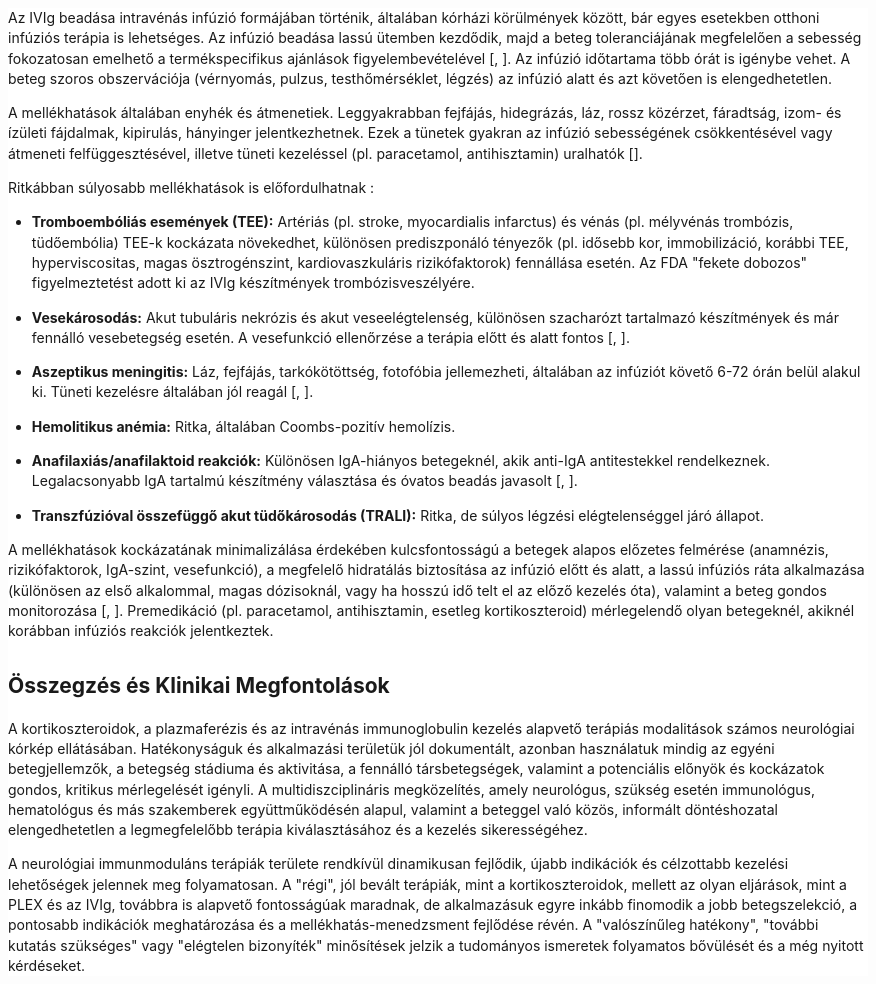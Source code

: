 Az IVIg beadása intravénás infúzió formájában történik, általában kórházi körülmények között, bár egyes esetekben otthoni infúziós terápia is lehetséges. Az infúzió beadása lassú ütemben kezdődik, majd a beteg toleranciájának megfelelően a sebesség fokozatosan emelhető a termékspecifikus ajánlások figyelembevételével [, ]. Az infúzió időtartama több órát is igénybe vehet. A beteg szoros obszervációja (vérnyomás, pulzus, testhőmérséklet, légzés) az infúzió alatt és azt követően is elengedhetetlen.  

A mellékhatások általában enyhék és átmenetiek. Leggyakrabban fejfájás, hidegrázás, láz, rossz közérzet, fáradtság, izom- és ízületi fájdalmak, kipirulás, hányinger jelentkezhetnek. Ezek a tünetek gyakran az infúzió sebességének csökkentésével vagy átmeneti felfüggesztésével, illetve tüneti kezeléssel (pl. paracetamol, antihisztamin) uralhatók [].  

Ritkábban súlyosabb mellékhatások is előfordulhatnak :  

- **Tromboembóliás események (TEE):** Artériás (pl. stroke, myocardialis infarctus) és vénás (pl. mélyvénás trombózis, tüdőembólia) TEE-k kockázata növekedhet, különösen prediszponáló tényezők (pl. idősebb kor, immobilizáció, korábbi TEE, hyperviscositas, magas ösztrogénszint, kardiovaszkuláris rizikófaktorok) fennállása esetén. Az FDA "fekete dobozos" figyelmeztetést adott ki az IVIg készítmények trombózisveszélyére.  
    
- **Vesekárosodás:** Akut tubuláris nekrózis és akut veseelégtelenség, különösen szacharózt tartalmazó készítmények és már fennálló vesebetegség esetén. A vesefunkció ellenőrzése a terápia előtt és alatt fontos [, ].  
    
- **Aszeptikus meningitis:** Láz, fejfájás, tarkókötöttség, fotofóbia jellemezheti, általában az infúziót követő 6-72 órán belül alakul ki. Tüneti kezelésre általában jól reagál [, ].  
    
- **Hemolitikus anémia:** Ritka, általában Coombs-pozitív hemolízis.
- **Anafilaxiás/anafilaktoid reakciók:** Különösen IgA-hiányos betegeknél, akik anti-IgA antitestekkel rendelkeznek. Legalacsonyabb IgA tartalmú készítmény választása és óvatos beadás javasolt [, ].  
    
- **Transzfúzióval összefüggő akut tüdőkárosodás (TRALI):** Ritka, de súlyos légzési elégtelenséggel járó állapot.

A mellékhatások kockázatának minimalizálása érdekében kulcsfontosságú a betegek alapos előzetes felmérése (anamnézis, rizikófaktorok, IgA-szint, vesefunkció), a megfelelő hidratálás biztosítása az infúzió előtt és alatt, a lassú infúziós ráta alkalmazása (különösen az első alkalommal, magas dózisoknál, vagy ha hosszú idő telt el az előző kezelés óta), valamint a beteg gondos monitorozása [, ]. Premedikáció (pl. paracetamol, antihisztamin, esetleg kortikoszteroid) mérlegelendő olyan betegeknél, akiknél korábban infúziós reakciók jelentkeztek.  

## **Összegzés és Klinikai Megfontolások**

A kortikoszteroidok, a plazmaferézis és az intravénás immunoglobulin kezelés alapvető terápiás modalitások számos neurológiai kórkép ellátásában. Hatékonyságuk és alkalmazási területük jól dokumentált, azonban használatuk mindig az egyéni betegjellemzők, a betegség stádiuma és aktivitása, a fennálló társbetegségek, valamint a potenciális előnyök és kockázatok gondos, kritikus mérlegelését igényli. A multidiszciplináris megközelítés, amely neurológus, szükség esetén immunológus, hematológus és más szakemberek együttműködésén alapul, valamint a beteggel való közös, informált döntéshozatal elengedhetetlen a legmegfelelőbb terápia kiválasztásához és a kezelés sikerességéhez.  

A neurológiai immunmoduláns terápiák területe rendkívül dinamikusan fejlődik, újabb indikációk és célzottabb kezelési lehetőségek jelennek meg folyamatosan. A "régi", jól bevált terápiák, mint a kortikoszteroidok, mellett az olyan eljárások, mint a PLEX és az IVIg, továbbra is alapvető fontosságúak maradnak, de alkalmazásuk egyre inkább finomodik a jobb betegszelekció, a pontosabb indikációk meghatározása és a mellékhatás-menedzsment fejlődése révén. A "valószínűleg hatékony", "további kutatás szükséges" vagy "elégtelen bizonyíték" minősítések jelzik a tudományos ismeretek folyamatos bővülését és a még nyitott kérdéseket.  
